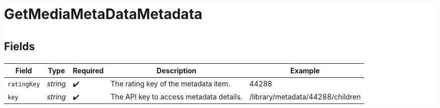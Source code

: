 # GetMediaMetaDataMetadata


## Fields

| Field                                                                                                                                                                                                                                                 | Type                                                                                                                                                                                                                                                  | Required                                                                                                                                                                                                                                              | Description                                                                                                                                                                                                                                           | Example                                                                                                                                                                                                                                               |
| ----------------------------------------------------------------------------------------------------------------------------------------------------------------------------------------------------------------------------------------------------- | ----------------------------------------------------------------------------------------------------------------------------------------------------------------------------------------------------------------------------------------------------- | ----------------------------------------------------------------------------------------------------------------------------------------------------------------------------------------------------------------------------------------------------- | ----------------------------------------------------------------------------------------------------------------------------------------------------------------------------------------------------------------------------------------------------- | ----------------------------------------------------------------------------------------------------------------------------------------------------------------------------------------------------------------------------------------------------- |
| `ratingKey`                                                                                                                                                                                                                                           | *string*                                                                                                                                                                                                                                              | :heavy_check_mark:                                                                                                                                                                                                                                    | The rating key of the metadata item.                                                                                                                                                                                                                  | 44288                                                                                                                                                                                                                                                 |
| `key`                                                                                                                                                                                                                                                 | *string*                                                                                                                                                                                                                                              | :heavy_check_mark:                                                                                                                                                                                                                                    | The API key to access metadata details.                                                                                                                                                                                                               | /library/metadata/44288/children                                                                                                                                                                                                                      |